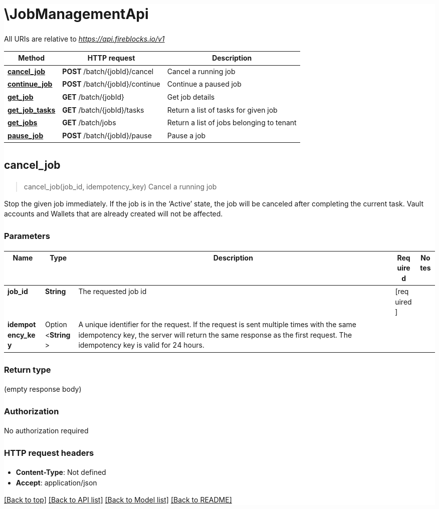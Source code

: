 # \JobManagementApi

All URIs are relative to *https://api.fireblocks.io/v1*

Method | HTTP request | Description
------------- | ------------- | -------------
[**cancel_job**](JobManagementApi.md#cancel_job) | **POST** /batch/{jobId}/cancel | Cancel a running job
[**continue_job**](JobManagementApi.md#continue_job) | **POST** /batch/{jobId}/continue | Continue a paused job
[**get_job**](JobManagementApi.md#get_job) | **GET** /batch/{jobId} | Get job details
[**get_job_tasks**](JobManagementApi.md#get_job_tasks) | **GET** /batch/{jobId}/tasks | Return a list of tasks for given job
[**get_jobs**](JobManagementApi.md#get_jobs) | **GET** /batch/jobs | Return a list of jobs belonging to tenant
[**pause_job**](JobManagementApi.md#pause_job) | **POST** /batch/{jobId}/pause | Pause a job



## cancel_job

> cancel_job(job_id, idempotency_key)
Cancel a running job

Stop the given job immediately. If the job is in the ‘Active’ state, the job will be canceled after completing the current task. Vault accounts and Wallets that are already created will not be affected.

### Parameters


Name | Type | Description  | Required | Notes
------------- | ------------- | ------------- | ------------- | -------------
**job_id** | **String** | The requested job id | [required] |
**idempotency_key** | Option<**String**> | A unique identifier for the request. If the request is sent multiple times with the same idempotency key, the server will return the same response as the first request. The idempotency key is valid for 24 hours. |  |

### Return type

 (empty response body)

### Authorization

No authorization required

### HTTP request headers

- **Content-Type**: Not defined
- **Accept**: application/json

[[Back to top]](#) [[Back to API list]](../README.md#documentation-for-api-endpoints) [[Back to Model list]](../README.md#documentation-for-models) [[Back to README]](../README.md)
